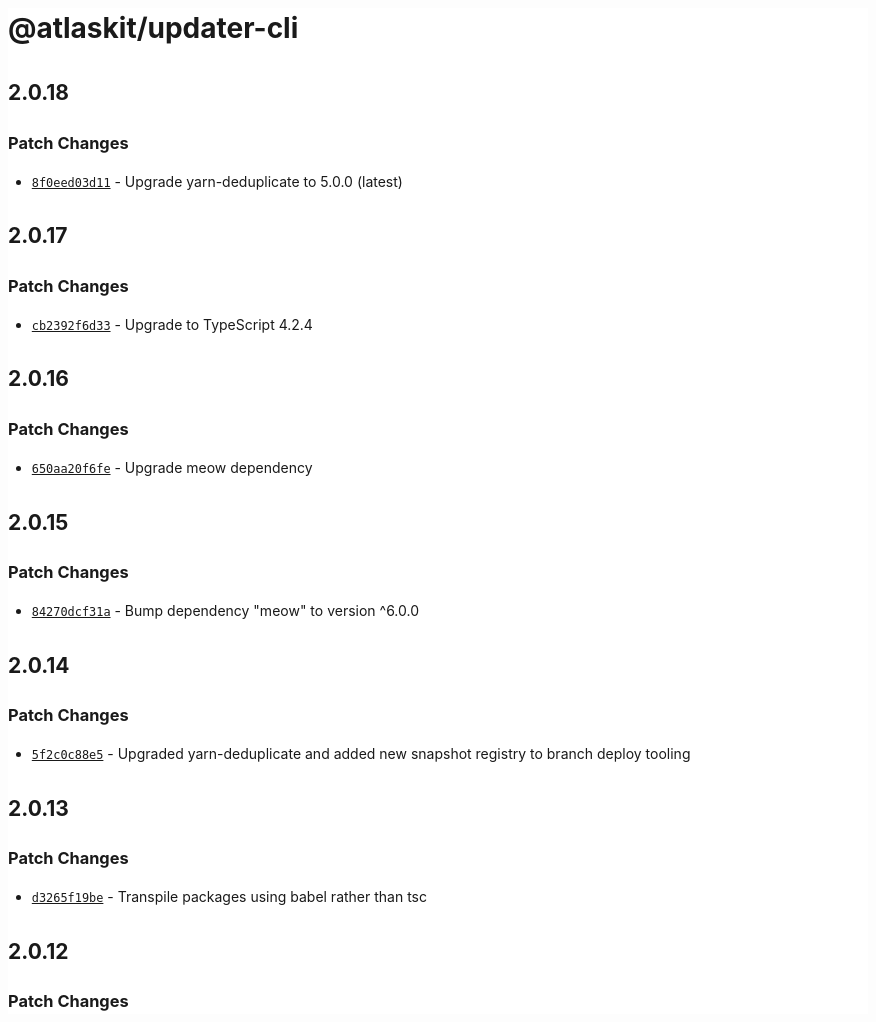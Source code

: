 # @atlaskit/updater-cli

## 2.0.18

### Patch Changes

- [`8f0eed03d11`](https://bitbucket.org/atlassian/atlassian-frontend/commits/8f0eed03d11) - Upgrade yarn-deduplicate to 5.0.0 (latest)

## 2.0.17

### Patch Changes

- [`cb2392f6d33`](https://bitbucket.org/atlassian/atlassian-frontend/commits/cb2392f6d33) - Upgrade to TypeScript 4.2.4

## 2.0.16

### Patch Changes

- [`650aa20f6fe`](https://bitbucket.org/atlassian/atlassian-frontend/commits/650aa20f6fe) - Upgrade meow dependency

## 2.0.15

### Patch Changes

- [`84270dcf31a`](https://bitbucket.org/atlassian/atlassian-frontend/commits/84270dcf31a) - Bump dependency "meow" to version ^6.0.0

## 2.0.14

### Patch Changes

- [`5f2c0c88e5`](https://bitbucket.org/atlassian/atlassian-frontend/commits/5f2c0c88e5) - Upgraded yarn-deduplicate and added new snapshot registry to branch deploy tooling

## 2.0.13

### Patch Changes

- [`d3265f19be`](https://bitbucket.org/atlassian/atlassian-frontend/commits/d3265f19be) - Transpile packages using babel rather than tsc

## 2.0.12

### Patch Changes
